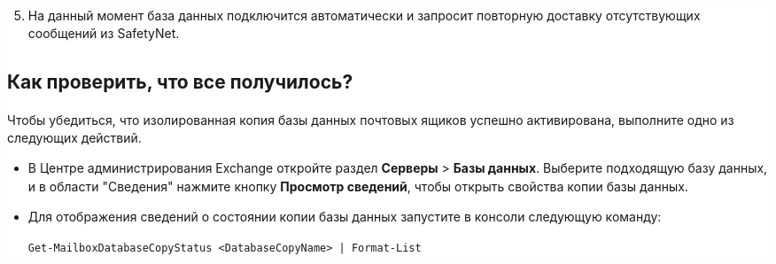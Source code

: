 5.  На данный момент база данных подключится автоматически и запросит повторную доставку отсутствующих сообщений из SafetyNet.

## Как проверить, что все получилось?

Чтобы убедиться, что изолированная копия базы данных почтовых ящиков успешно активирована, выполните одно из следующих действий.

  - В Центре администрирования Exchange откройте раздел **Серверы** \> **Базы данных**. Выберите подходящую базу данных, и в области "Сведения" нажмите кнопку **Просмотр сведений**, чтобы открыть свойства копии базы данных.

  - Для отображения сведений о состоянии копии базы данных запустите в консоли следующую команду:
    
        Get-MailboxDatabaseCopyStatus <DatabaseCopyName> | Format-List

